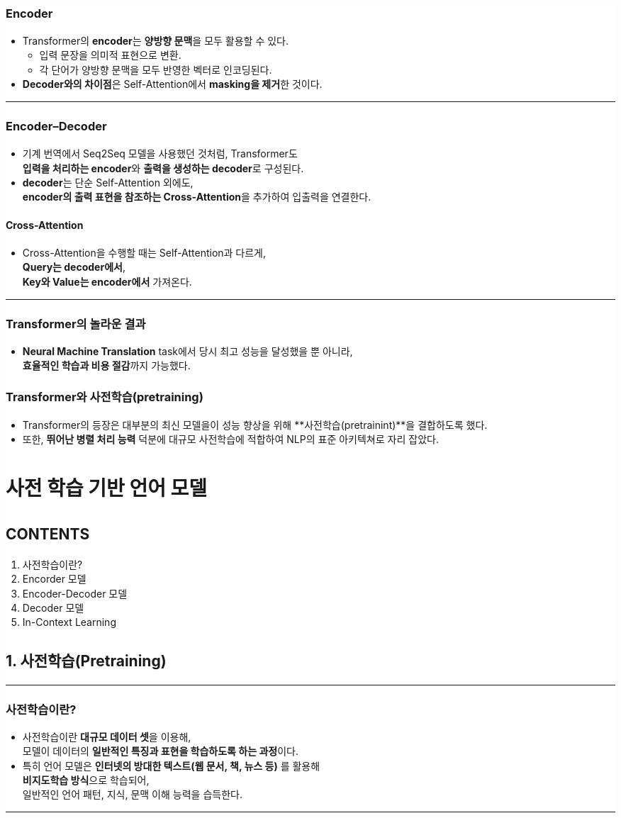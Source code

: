 
### Encoder
- Transformer의 **encoder**는 **양방향 문맥**을 모두 활용할 수 있다.  
  - 입력 문장을 의미적 표현으로 변환.  
  - 각 단어가 양방향 문맥을 모두 반영한 벡터로 인코딩된다.  
- **Decoder와의 차이점**은 Self-Attention에서 **masking을 제거**한 것이다.  

---

### Encoder–Decoder
- 기계 번역에서 Seq2Seq 모델을 사용했던 것처럼, Transformer도  
  **입력을 처리하는 encoder**와 **출력을 생성하는 decoder**로 구성된다.  
- **decoder**는 단순 Self-Attention 외에도,  
  **encoder의 출력 표현을 참조하는 Cross-Attention**을 추가하여 입출력을 연결한다.  

#### Cross-Attention
- Cross-Attention을 수행할 때는 Self-Attention과 다르게,  
  **Query는 decoder에서**,  
  **Key와 Value는 encoder에서** 가져온다.

---

### Transformer의 놀라운 결과
- **Neural Machine Translation** task에서 당시 최고 성능을 달성했을 뿐 아니라,  
  **효율적인 학습과 비용 절감**까지 가능했다.

### Transformer와 사전학습(pretraining)
- Transformer의 등장은 대부분의 최신 모델을이 성능 향상을 위해 **사전학습(pretrainint)**을 결합하도록 했다.
- 또한, **뛰어난 병렬 처리 능력** 덕분에 대규모 사전학습에 적합하여 NLP의 표준 아키텍쳐로 자리 잡았다.

# 사전 학습 기반 언어 모델
## CONTENTS
1. 사전학습이란?
2. Encorder 모델
3. Encoder-Decoder 모델
4. Decoder 모델
5. In-Context Learning

## 1. 사전학습(Pretraining)

---

### 사전학습이란?
- 사전학습이란 **대규모 데이터 셋**을 이용해,  
  모델이 데이터의 **일반적인 특징과 표현을 학습하도록 하는 과정**이다.  
- 특히 언어 모델은 **인터넷의 방대한 텍스트(웹 문서, 책, 뉴스 등)** 를 활용해  
  **비지도학습 방식**으로 학습되어,  
  일반적인 언어 패턴, 지식, 문맥 이해 능력을 습득한다.

---